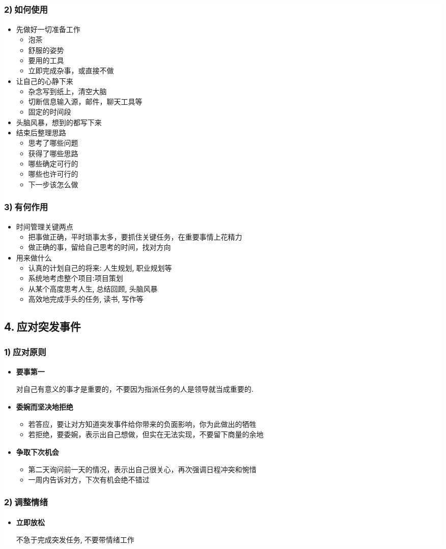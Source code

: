 ### 2) 如何使用

- 先做好一切准备工作
  - 泡茶
  - 舒服的姿势
  - 要用的工具
  - 立即完成杂事，或直接不做
- 让自己的心静下来
  - 杂念写到纸上，清空大脑
  - 切断信息输入源，邮件，聊天工具等
  - 固定的时间段
- 头脑风暴，想到的都写下来
- 结束后整理思路
  - 思考了哪些问题
  - 获得了哪些思路
  - 哪些确定可行的
  - 哪些也许可行的
  - 下一步该怎么做

### 3) 有何作用

* 时间管理关键两点
    * 把事做正确，平时琐事太多，要抓住关键任务，在重要事情上花精力
    * 做正确的事，留给自己思考的时间，找对方向
* 用来做什么
     * 认真的计划自己的将来: 人生规划, 职业规划等
     * 系统地考虑整个项目:项目策划
     * 从某个高度思考人生, 总结回顾, 头脑风暴
     * 高效地完成手头的任务, 读书, 写作等

## 4. 应对突发事件

### 1) 应对原则

* **要事第一**

    对自己有意义的事才是重要的，不要因为指派任务的人是领导就当成重要的.

* **委婉而坚决地拒绝**

    * 若答应，要让对方知道突发事件给你带来的负面影响，你为此做出的牺牲
    * 若拒绝，要委婉，表示出自己想做，但实在无法实现，不要留下商量的余地

* **争取下次机会**

    * 第二天询问前一天的情况，表示出自己很关心，再次强调日程冲突和惋惜
    * 一周内告诉对方，下次有机会绝不错过

### 2) 调整情绪

* **立即放松**

    不急于完成突发任务,  不要带情绪工作
